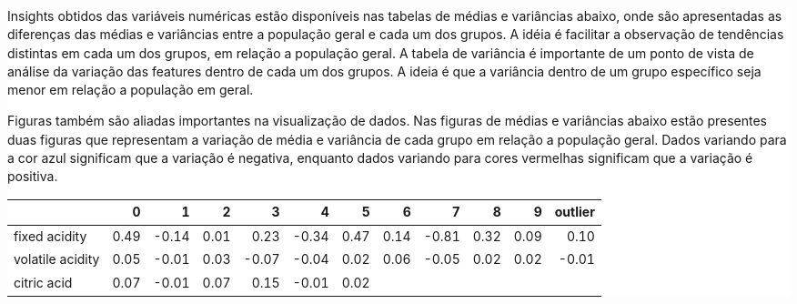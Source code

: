 <p>Insights obtidos das variáveis numéricas estão disponíveis nas tabelas de médias e variâncias abaixo, onde são apresentadas as diferenças das médias e variâncias entre a população geral e cada um dos grupos. A idéia é facilitar a observação de tendências distintas em cada um dos grupos, em relação a população geral. A tabela de variância é importante de um ponto de vista de análise da variação das features dentro de cada um dos grupos. A ideia é que a variância dentro de um grupo específico seja menor em relação a população em geral.</p>
<p>Figuras também são aliadas importantes na visualização de dados. Nas figuras de médias e variâncias abaixo estão presentes duas figuras que representam a variação de média e variância de cada grupo em relação a população geral. Dados variando para a cor azul significam que a variação é negativa, enquanto dados variando para cores vermelhas significam que a variação é positiva.</p>
<table>
<thead>
<tr>
<th align="left"></th>
<th align="right">0</th>
<th align="right">1</th>
<th align="right">2</th>
<th align="right">3</th>
<th align="right">4</th>
<th align="right">5</th>
<th align="right">6</th>
<th align="right">7</th>
<th align="right">8</th>
<th align="right">9</th>
<th align="right">outlier</th>
</tr>
</thead>
<tbody>
<tr>
<td align="left">fixed acidity</td>
<td align="right">0.49</td>
<td align="right">-0.14</td>
<td align="right">0.01</td>
<td align="right">0.23</td>
<td align="right">-0.34</td>
<td align="right">0.47</td>
<td align="right">0.14</td>
<td align="right">-0.81</td>
<td align="right">0.32</td>
<td align="right">0.09</td>
<td align="right">0.10</td>
</tr>
<tr>
<td align="left">volatile acidity</td>
<td align="right">0.05</td>
<td align="right">-0.01</td>
<td align="right">0.03</td>
<td align="right">-0.07</td>
<td align="right">-0.04</td>
<td align="right">0.02</td>
<td align="right">0.06</td>
<td align="right">-0.05</td>
<td align="right">0.02</td>
<td align="right">0.02</td>
<td align="right">-0.01</td>
</tr>
<tr>
<td align="left">citric acid</td>
<td align="right">0.07</td>
<td align="right">-0.01</td>
<td align="right">0.07</td>
<td align="right">0.15</td>
<td align="right">-0.01</td>
<td align="right">0.02</td>